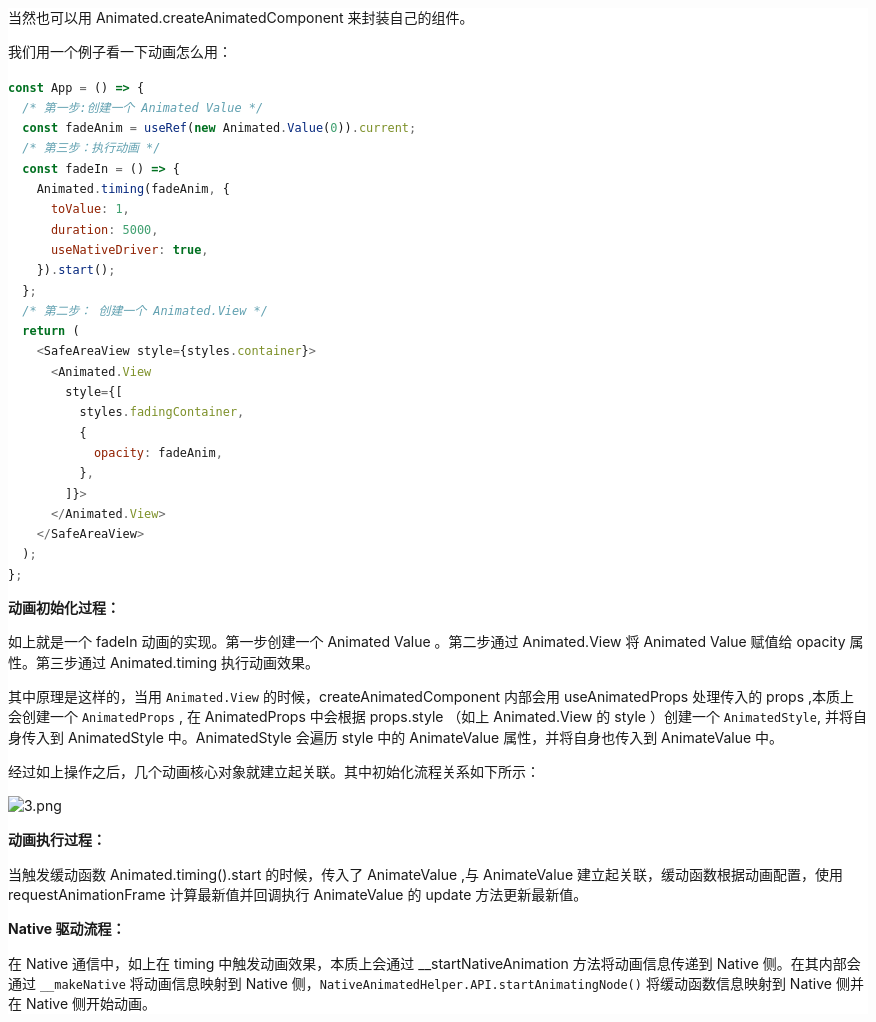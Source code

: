 当然也可以用 Animated.createAnimatedComponent 来封装自己的组件。

我们用一个例子看一下动画怎么用：

```js
const App = () => {
  /* 第一步:创建一个 Animated Value */
  const fadeAnim = useRef(new Animated.Value(0)).current;
  /* 第三步：执行动画 */
  const fadeIn = () => {
    Animated.timing(fadeAnim, {
      toValue: 1,
      duration: 5000,
      useNativeDriver: true,
    }).start();
  };
  /* 第二步： 创建一个 Animated.View */
  return (
    <SafeAreaView style={styles.container}>
      <Animated.View
        style={[
          styles.fadingContainer,
          {
            opacity: fadeAnim,
          },
        ]}>
      </Animated.View>
    </SafeAreaView>
  );
};
```

**动画初始化过程：**

如上就是一个 fadeIn 动画的实现。第一步创建一个 Animated Value 。第二步通过 Animated.View 将 Animated Value 赋值给 opacity 属性。第三步通过 Animated.timing 执行动画效果。

其中原理是这样的，当用 `Animated.View` 的时候，createAnimatedComponent 内部会用 useAnimatedProps 处理传入的 props ,本质上会创建一个 `AnimatedProps` , 在 AnimatedProps 中会根据 props.style （如上 Animated.View 的 style ）创建一个 `AnimatedStyle`, 并将自身传入到 AnimatedStyle 中。AnimatedStyle 会遍历 style 中的 AnimateValue 属性，并将自身也传入到 AnimateValue 中。

经过如上操作之后，几个动画核心对象就建立起关联。其中初始化流程关系如下所示：

![3.png](https://p3-juejin.byteimg.com/tos-cn-i-k3u1fbpfcp/3d06e1155f2d4f448bfecfc319db1f2b~tplv-k3u1fbpfcp-jj-mark:1600:0:0:0:q75.jpg#?w=1248&h=488&e=png&b=ffffff)

**动画执行过程：**

当触发缓动函数 Animated.timing().start 的时候，传入了 AnimateValue ,与 AnimateValue 建立起关联，缓动函数根据动画配置，使用 requestAnimationFrame 计算最新值并回调执行 AnimateValue 的 update 方法更新最新值。

**Native 驱动流程：**

在 Native 通信中，如上在 timing 中触发动画效果，本质上会通过 \_\_startNativeAnimation 方法将动画信息传递到 Native 侧。在其内部会通过 `__makeNative` 将动画信息映射到 Native 侧，`NativeAnimatedHelper.API.startAnimatingNode()` 将缓动函数信息映射到 Native 侧并在 Native 侧开始动画。
